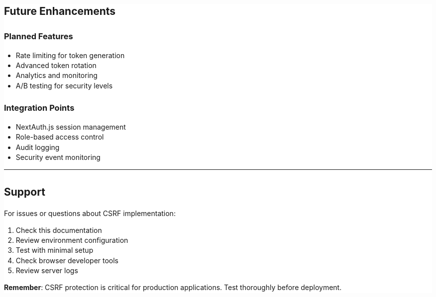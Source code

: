 ## **Future Enhancements**

### **Planned Features**
- Rate limiting for token generation
- Advanced token rotation
- Analytics and monitoring
- A/B testing for security levels

### **Integration Points**
- NextAuth.js session management
- Role-based access control
- Audit logging
- Security event monitoring

---

## **Support**
For issues or questions about CSRF implementation:
1. Check this documentation
2. Review environment configuration
3. Test with minimal setup
4. Check browser developer tools
5. Review server logs

**Remember**: CSRF protection is critical for production applications. Test thoroughly before deployment.
